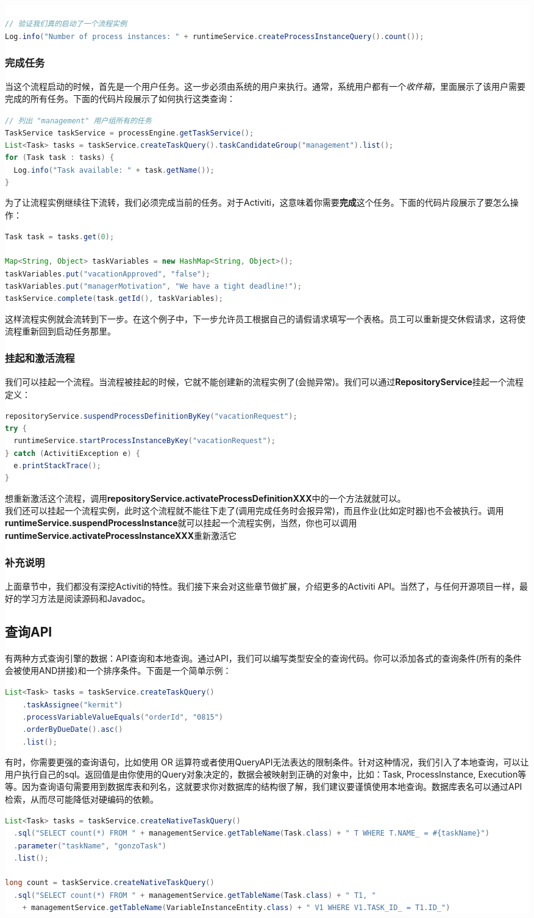 ```java

// 验证我们真的启动了一个流程实例
Log.info("Number of process instances: " + runtimeService.createProcessInstanceQuery().count());
```
### 完成任务
当这个流程启动的时候，首先是一个用户任务。这一步必须由系统的用户来执行。通常，系统用户都有一个*收件箱*，里面展示了该用户需要完成的所有任务。下面的代码片段展示了如何执行这类查询：
```java
// 列出 "management" 用户组所有的任务
TaskService taskService = processEngine.getTaskService();
List<Task> tasks = taskService.createTaskQuery().taskCandidateGroup("management").list();
for (Task task : tasks) {
  Log.info("Task available: " + task.getName());
}
```
为了让流程实例继续往下流转，我们必须完成当前的任务。对于Activiti，这意味着你需要**完成**这个任务。下面的代码片段展示了要怎么操作：
```java
Task task = tasks.get(0);

Map<String, Object> taskVariables = new HashMap<String, Object>();
taskVariables.put("vacationApproved", "false");
taskVariables.put("managerMotivation", "We have a tight deadline!");
taskService.complete(task.getId(), taskVariables);
```
这样流程实例就会流转到下一步。在这个例子中，下一步允许员工根据自己的请假请求填写一个表格。员工可以重新提交休假请求，这将使流程重新回到启动任务那里。
### 挂起和激活流程
我们可以挂起一个流程。当流程被挂起的时候，它就不能创建新的流程实例了(会抛异常)。我们可以通过**RepositoryService**挂起一个流程定义：
```java
repositoryService.suspendProcessDefinitionByKey("vacationRequest");
try {
  runtimeService.startProcessInstanceByKey("vacationRequest");
} catch (ActivitiException e) {
  e.printStackTrace();
}
```
想重新激活这个流程，调用**repositoryService.activateProcessDefinitionXXX**中的一个方法就就可以。  
我们还可以挂起一个流程实例，此时这个流程就不能往下走了(调用完成任务时会报异常)，而且作业(比如定时器)也不会被执行。调用**runtimeService.suspendProcessInstance**就可以挂起一个流程实例，当然，你也可以调用**runtimeService.activateProcessInstanceXXX**重新激活它  
### 补充说明
上面章节中，我们都没有深挖Activiti的特性。我们接下来会对这些章节做扩展，介绍更多的Activiti API。当然了，与任何开源项目一样，最好的学习方法是阅读源码和Javadoc。
## 查询API
有两种方式查询引擎的数据：API查询和本地查询。通过API，我们可以编写类型安全的查询代码。你可以添加各式的查询条件(所有的条件会被使用AND拼接)和一个排序条件。下面是一个简单示例：
```java
List<Task> tasks = taskService.createTaskQuery()
    .taskAssignee("kermit")
    .processVariableValueEquals("orderId", "0815")
    .orderByDueDate().asc()
    .list();
```
有时，你需要更强的查询语句，比如使用 OR 运算符或者使用QueryAPI无法表达的限制条件。针对这种情况，我们引入了本地查询，可以让用户执行自己的sql。返回值是由你使用的Query对象决定的，数据会被映射到正确的对象中，比如：Task, ProcessInstance, Execution等等。因为查询语句需要用到数据库表和列名，这就要求你对数据库的结构很了解，我们建议要谨慎使用本地查询。数据库表名可以通过API检索，从而尽可能降低对硬编码的依赖。
```java
List<Task> tasks = taskService.createNativeTaskQuery()
  .sql("SELECT count(*) FROM " + managementService.getTableName(Task.class) + " T WHERE T.NAME_ = #{taskName}")
  .parameter("taskName", "gonzoTask")
  .list();

long count = taskService.createNativeTaskQuery()
  .sql("SELECT count(*) FROM " + managementService.getTableName(Task.class) + " T1, "
    + managementService.getTableName(VariableInstanceEntity.class) + " V1 WHERE V1.TASK_ID_ = T1.ID_")
```